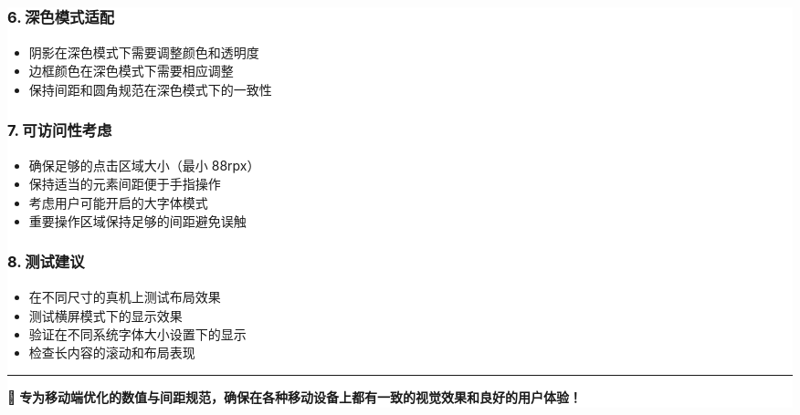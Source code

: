 ### 6. 深色模式适配
- 阴影在深色模式下需要调整颜色和透明度
- 边框颜色在深色模式下需要相应调整
- 保持间距和圆角规范在深色模式下的一致性

### 7. 可访问性考虑
- 确保足够的点击区域大小（最小 88rpx）
- 保持适当的元素间距便于手指操作
- 考虑用户可能开启的大字体模式
- 重要操作区域保持足够的间距避免误触

### 8. 测试建议
- 在不同尺寸的真机上测试布局效果
- 测试横屏模式下的显示效果
- 验证在不同系统字体大小设置下的显示
- 检查长内容的滚动和布局表现

---

📐 **专为移动端优化的数值与间距规范，确保在各种移动设备上都有一致的视觉效果和良好的用户体验！**
